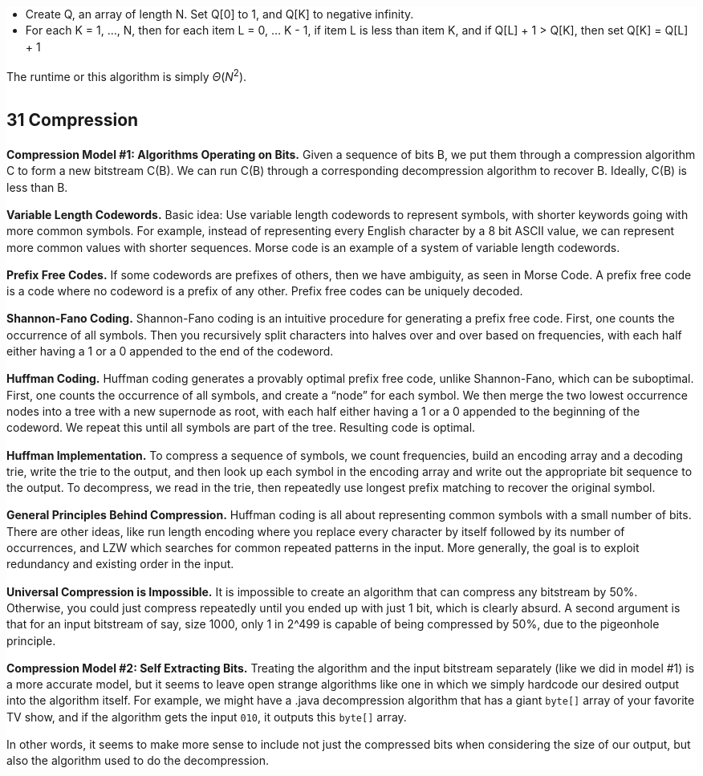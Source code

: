 - Create Q, an array of length N. Set Q[0] to 1, and Q[K] to negative infinity.
- For each K = 1, …, N, then for each item L = 0, … K - 1, if item L is less than item K, and if Q[L] + 1 > Q[K], then set Q[K] = Q[L] + 1

The runtime or this algorithm is simply $\Theta(N^2)$.

## 31 Compression 

**Compression Model #1: Algorithms Operating on Bits.** Given a sequence of bits B,  we put them through a compression algorithm C to form a new bitstream C(B). We can run C(B) through a corresponding decompression algorithm to recover B. Ideally,  C(B) is less than B.

**Variable Length Codewords.** Basic idea: Use variable length codewords to represent symbols, with shorter keywords going with more common symbols. For example, instead of representing every English character by a 8 bit ASCII value, we can represent more common values with shorter sequences. Morse code is an example of a system of variable length codewords.

**Prefix Free Codes.** If some codewords are prefixes of others, then we have ambiguity, as seen in Morse Code. A prefix free code is a code where no codeword is a prefix of  any other. Prefix free codes can be uniquely decoded.

**Shannon-Fano Coding.** Shannon-Fano coding is an intuitive procedure for generating a prefix free code. First, one counts the occurrence of all symbols. Then you recursively split characters into halves over and over based on  frequencies, with each half either having a 1 or a 0 appended to the end  of the codeword.

**Huffman Coding.** Huffman coding generates a provably optimal prefix free code,  unlike Shannon-Fano, which can be suboptimal. First, one counts the occurrence of all symbols, and create a “node” for each symbol. We then merge the two lowest occurrence nodes into a tree with a new supernode as root, with each half either having a 1 or a 0 appended to the beginning of the codeword. We repeat this until all symbols are part of the tree. Resulting code is optimal.

**Huffman Implementation.** To compress a sequence of symbols, we count frequencies, build an encoding array and a decoding trie, write the trie to the output, and then look up each symbol in the encoding array and write out the appropriate bit sequence to the output. To decompress, we read in the trie, then repeatedly use longest prefix matching to recover the original symbol.

**General Principles Behind Compression.** Huffman coding is all about representing common symbols with a small number of bits. There are other ideas, like run length encoding where you replace every character by itself followed by its number of occurrences, and LZW which searches for common repeated patterns in the input. More generally, the goal is to exploit redundancy and existing order in the input.

**Universal Compression is Impossible.** It is impossible to create an algorithm that can compress any bitstream by 50%. Otherwise, you could just compress repeatedly until you ended up with just 1 bit, which is clearly absurd. A second argument is that for an input bitstream of say, size 1000, only 1 in 2^499 is capable of being compressed by 50%, due to the pigeonhole principle.

**Compression Model #2: Self Extracting Bits.** Treating the algorithm and the input  bitstream separately (like we did in model #1) is a more accurate model, but it seems to leave open strange algorithms like one in which we simply hardcode our desired output into the algorithm itself. For example, we might have a .java decompression algorithm  that has a giant `byte[]` array of your favorite TV show, and if the algorithm gets the input `010`, it outputs this `byte[]` array.

In other words, it seems to make more sense to include not just the compressed bits when considering the size of our output, but also the algorithm used to do the decompression.
